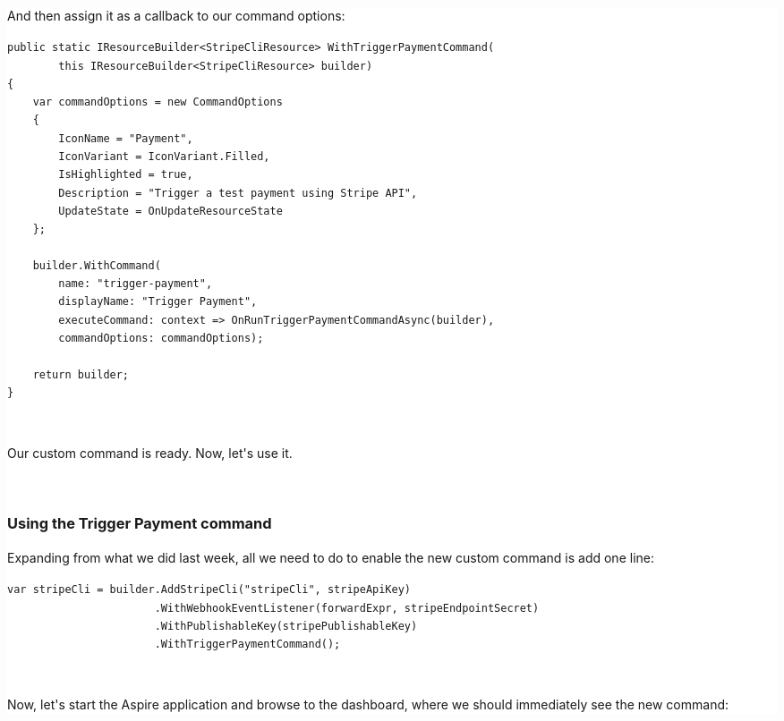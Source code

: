 And then assign it as a callback to our command options:


```csharp{10}
public static IResourceBuilder<StripeCliResource> WithTriggerPaymentCommand(
        this IResourceBuilder<StripeCliResource> builder)
{
    var commandOptions = new CommandOptions
    {
        IconName = "Payment",
        IconVariant = IconVariant.Filled,
        IsHighlighted = true,
        Description = "Trigger a test payment using Stripe API",
        UpdateState = OnUpdateResourceState
    };

    builder.WithCommand(
        name: "trigger-payment",
        displayName: "Trigger Payment",
        executeCommand: context => OnRunTriggerPaymentCommandAsync(builder),
        commandOptions: commandOptions);

    return builder;
}
```

​

Our custom command is ready. Now, let's use it.

​

### **Using the Trigger Payment command**
Expanding from what we did last week, all we need to do to enable the new custom command is add one line:


```csharp{4}
var stripeCli = builder.AddStripeCli("stripeCli", stripeApiKey)
                       .WithWebhookEventListener(forwardExpr, stripeEndpointSecret)
                       .WithPublishableKey(stripePublishableKey)
                       .WithTriggerPaymentCommand();
```

​

Now, let's start the Aspire application and browse to the dashboard, where we should immediately see the new command:

